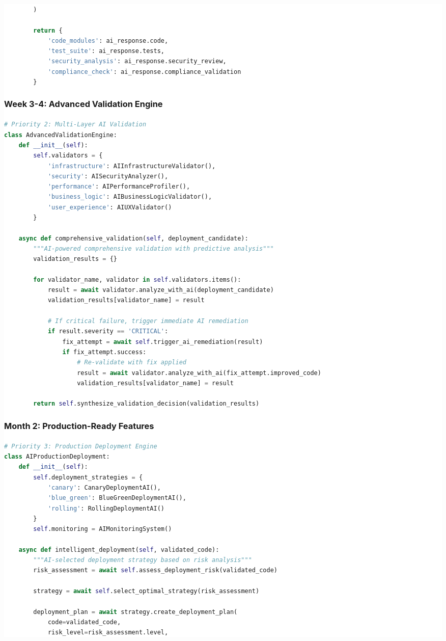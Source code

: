 ```python
        )
        
        return {
            'code_modules': ai_response.code,
            'test_suite': ai_response.tests,
            'security_analysis': ai_response.security_review,
            'compliance_check': ai_response.compliance_validation
        }
```

### Week 3-4: Advanced Validation Engine
```python
# Priority 2: Multi-Layer AI Validation
class AdvancedValidationEngine:
    def __init__(self):
        self.validators = {
            'infrastructure': AIInfrastructureValidator(),
            'security': AISecurityAnalyzer(),
            'performance': AIPerformanceProfiler(),
            'business_logic': AIBusinessLogicValidator(),
            'user_experience': AIUXValidator()
        }
    
    async def comprehensive_validation(self, deployment_candidate):
        """AI-powered comprehensive validation with predictive analysis"""
        validation_results = {}
        
        for validator_name, validator in self.validators.items():
            result = await validator.analyze_with_ai(deployment_candidate)
            validation_results[validator_name] = result
            
            # If critical failure, trigger immediate AI remediation
            if result.severity == 'CRITICAL':
                fix_attempt = await self.trigger_ai_remediation(result)
                if fix_attempt.success:
                    # Re-validate with fix applied
                    result = await validator.analyze_with_ai(fix_attempt.improved_code)
                    validation_results[validator_name] = result
        
        return self.synthesize_validation_decision(validation_results)
```

### Month 2: Production-Ready Features
```python
# Priority 3: Production Deployment Engine
class AIProductionDeployment:
    def __init__(self):
        self.deployment_strategies = {
            'canary': CanaryDeploymentAI(),
            'blue_green': BlueGreenDeploymentAI(),
            'rolling': RollingDeploymentAI()
        }
        self.monitoring = AIMonitoringSystem()
    
    async def intelligent_deployment(self, validated_code):
        """AI-selected deployment strategy based on risk analysis"""
        risk_assessment = await self.assess_deployment_risk(validated_code)
        
        strategy = await self.select_optimal_strategy(risk_assessment)
        
        deployment_plan = await strategy.create_deployment_plan(
            code=validated_code,
            risk_level=risk_assessment.level,
```